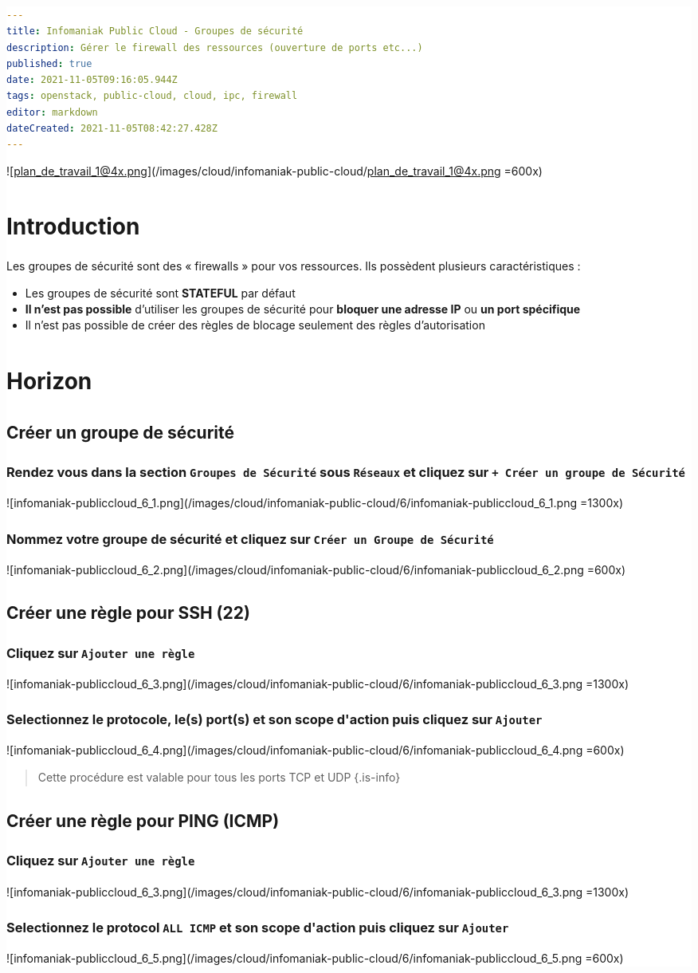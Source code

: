 ```yaml
---
title: Infomaniak Public Cloud - Groupes de sécurité
description: Gérer le firewall des ressources (ouverture de ports etc...)
published: true
date: 2021-11-05T09:16:05.944Z
tags: openstack, public-cloud, cloud, ipc, firewall
editor: markdown
dateCreated: 2021-11-05T08:42:27.428Z
---
```


![plan_de_travail_1@4x.png](/images/cloud/infomaniak-public-cloud/plan_de_travail_1@4x.png =600x)
# Introduction
Les groupes de sécurité sont des « firewalls » pour vos ressources. Ils possèdent plusieurs caractéristiques :
- Les groupes de sécurité sont **STATEFUL** par défaut
- **Il n’est pas possible** d’utiliser les groupes de sécurité pour **bloquer une adresse IP** ou **un port spécifique**
- Il n’est pas possible de créer des règles de blocage seulement des règles d’autorisation

# Horizon
## Créer un groupe de sécurité
### Rendez vous dans la section `Groupes de Sécurité` sous `Réseaux` et cliquez sur `+ Créer un groupe de Sécurité`
![infomaniak-publiccloud_6_1.png](/images/cloud/infomaniak-public-cloud/6/infomaniak-publiccloud_6_1.png =1300x)
### Nommez votre groupe de sécurité et cliquez sur `Créer un Groupe de Sécurité`
![infomaniak-publiccloud_6_2.png](/images/cloud/infomaniak-public-cloud/6/infomaniak-publiccloud_6_2.png =600x)
## Créer une règle pour SSH (22)
### Cliquez sur `Ajouter une règle`
![infomaniak-publiccloud_6_3.png](/images/cloud/infomaniak-public-cloud/6/infomaniak-publiccloud_6_3.png =1300x)
### Selectionnez le protocole, le(s) port(s) et son scope d'action puis cliquez sur `Ajouter`
![infomaniak-publiccloud_6_4.png](/images/cloud/infomaniak-public-cloud/6/infomaniak-publiccloud_6_4.png =600x)

> Cette procédure est valable pour tous les ports TCP et UDP
{.is-info}


## Créer une règle pour PING (ICMP)
### Cliquez sur `Ajouter une règle`
![infomaniak-publiccloud_6_3.png](/images/cloud/infomaniak-public-cloud/6/infomaniak-publiccloud_6_3.png =1300x)
### Selectionnez le protocol `ALL ICMP` et son scope d'action puis cliquez sur `Ajouter`
![infomaniak-publiccloud_6_5.png](/images/cloud/infomaniak-public-cloud/6/infomaniak-publiccloud_6_5.png =600x)

